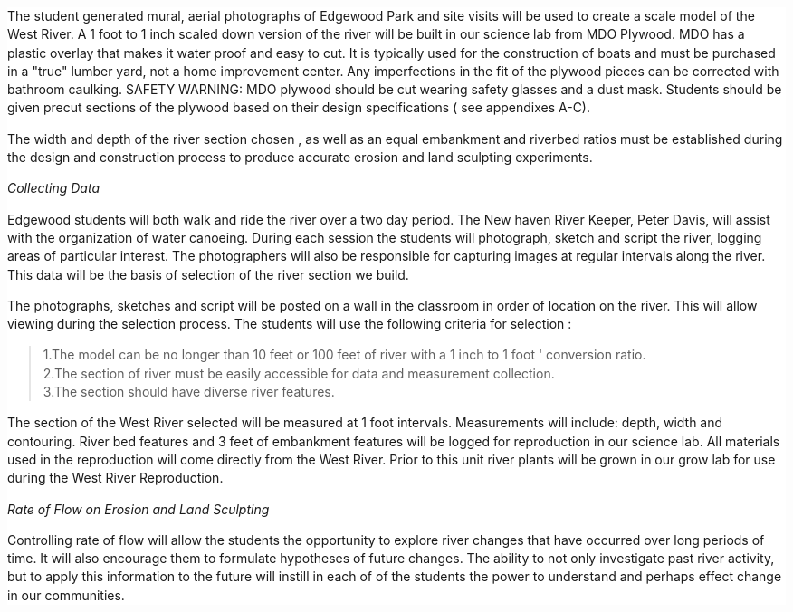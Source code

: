   The student generated mural, aerial photographs of Edgewood Park and site visits will be used to create a scale model of the West River.  A 1 foot to 1 inch scaled down version of the river will be built in our science lab from MDO Plywood.  MDO has a plastic overlay that makes it water proof and easy to cut.  It is typically used for the construction of boats and must be purchased in a "true" lumber yard, not a home improvement center. Any imperfections in the fit of the plywood pieces can be corrected with bathroom caulking.  SAFETY WARNING:  MDO plywood should be cut wearing safety glasses and a dust mask.  Students should be given precut sections of the plywood based on their design specifications ( see appendixes A-C).
 </p>
 <p>
  The width and depth of the river section chosen , as well as an equal embankment and riverbed ratios must be established during the design and construction process to produce accurate erosion and land sculpting experiments.
 </p>
<p>
  <i>
   Collecting Data
  </i>
 </p>
 <p>
  Edgewood students will both walk and ride the river over a two day period.  The New haven River Keeper, Peter Davis, will assist with the organization of water canoeing.  During each session the students will photograph, sketch and script the river, logging areas of particular interest.  The photographers will also be responsible for capturing images at regular intervals along the river.  This data will be the basis of selection of the river section we build.
 </p>
 <p>
  The photographs, sketches and script will be posted on a wall in the classroom in order of location on the river.  This will allow viewing during the selection process.  The students will use the following criteria for selection :
 </p>
<blockquote>
  <dl>
   <dt>
    1.The model can be no longer than 10 feet or 100 feet of river with a 1 inch to 1 foot ' conversion ratio.
    <dt>
     2.The section of river must be easily accessible  for data and measurement collection.
     <dt>
      3.The section should have diverse river features.
     </dt>
    </dt>
   </dt>
  </dl>
 </blockquote>
 The section of the West River selected will be measured at 1 foot intervals.  Measurements will include: depth, width and contouring. River bed features and 3 feet of embankment features will be logged for reproduction in our science lab.  All materials used in the reproduction will come directly from the West River.  Prior to this unit river plants will be grown in our grow lab for use during the West River Reproduction.
<p>
  <i>
   Rate of Flow on Erosion and Land Sculpting
  </i>
 </p>
 <p>
  Controlling rate of flow will allow the students the opportunity to explore river changes that have occurred over long periods of time. It will also encourage them to formulate hypotheses of future changes. The ability to not only investigate past river activity, but to apply this information to the future will instill in each of of the students the power to understand and perhaps effect change in our communities.
 </p>
 <p>